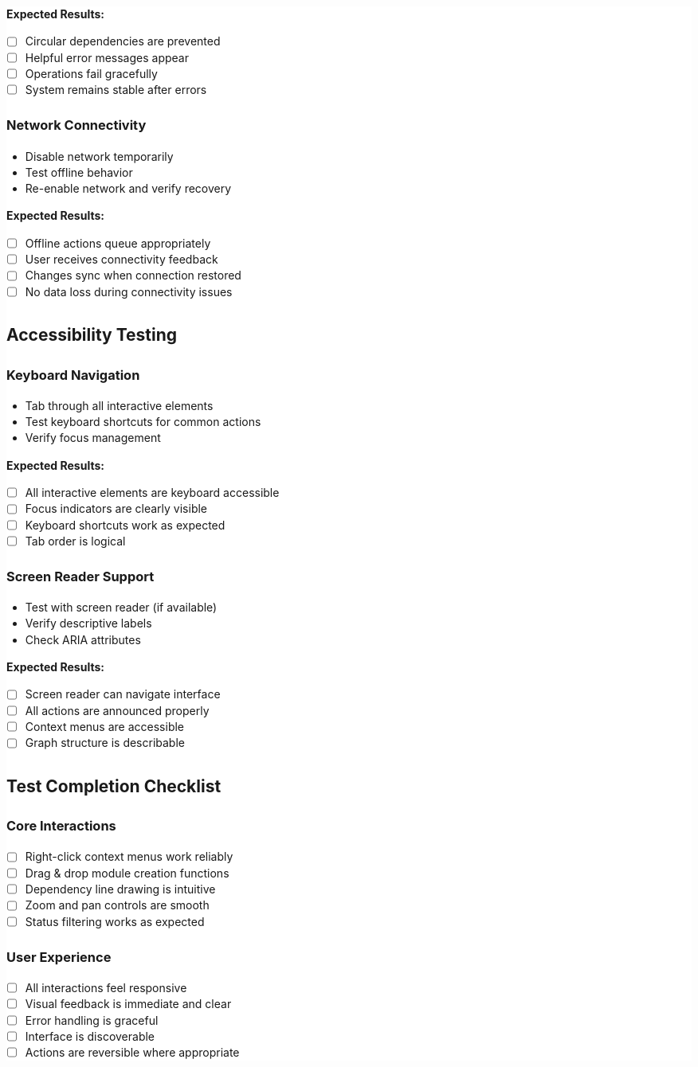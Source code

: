 **Expected Results:**
- [ ] Circular dependencies are prevented
- [ ] Helpful error messages appear
- [ ] Operations fail gracefully
- [ ] System remains stable after errors

### Network Connectivity
- Disable network temporarily
- Test offline behavior
- Re-enable network and verify recovery

**Expected Results:**
- [ ] Offline actions queue appropriately
- [ ] User receives connectivity feedback
- [ ] Changes sync when connection restored
- [ ] No data loss during connectivity issues

## Accessibility Testing

### Keyboard Navigation
- Tab through all interactive elements
- Test keyboard shortcuts for common actions
- Verify focus management

**Expected Results:**
- [ ] All interactive elements are keyboard accessible
- [ ] Focus indicators are clearly visible
- [ ] Keyboard shortcuts work as expected
- [ ] Tab order is logical

### Screen Reader Support
- Test with screen reader (if available)
- Verify descriptive labels
- Check ARIA attributes

**Expected Results:**
- [ ] Screen reader can navigate interface
- [ ] All actions are announced properly
- [ ] Context menus are accessible
- [ ] Graph structure is describable

## Test Completion Checklist

### Core Interactions
- [ ] Right-click context menus work reliably
- [ ] Drag & drop module creation functions
- [ ] Dependency line drawing is intuitive
- [ ] Zoom and pan controls are smooth
- [ ] Status filtering works as expected

### User Experience
- [ ] All interactions feel responsive
- [ ] Visual feedback is immediate and clear
- [ ] Error handling is graceful
- [ ] Interface is discoverable
- [ ] Actions are reversible where appropriate

